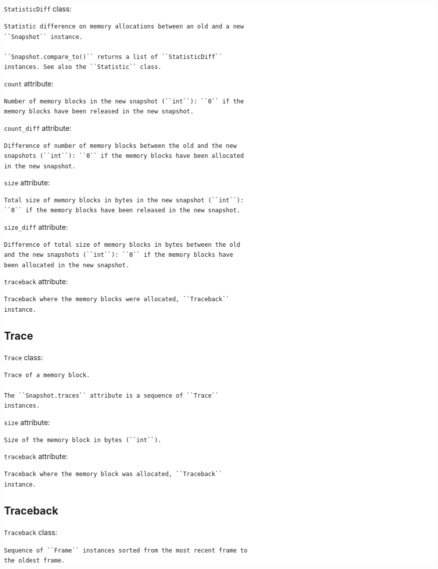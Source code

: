 `StatisticDiff` class:

    Statistic difference on memory allocations between an old and a new
    ``Snapshot`` instance.

    ``Snapshot.compare_to()`` returns a list of ``StatisticDiff``
    instances. See also the ``Statistic`` class.

`count` attribute:

    Number of memory blocks in the new snapshot (``int``): ``0`` if the
    memory blocks have been released in the new snapshot.

`count_diff` attribute:

    Difference of number of memory blocks between the old and the new
    snapshots (``int``): ``0`` if the memory blocks have been allocated
    in the new snapshot.

`size` attribute:

    Total size of memory blocks in bytes in the new snapshot (``int``):
    ``0`` if the memory blocks have been released in the new snapshot.

`size_diff` attribute:

    Difference of total size of memory blocks in bytes between the old
    and the new snapshots (``int``): ``0`` if the memory blocks have
    been allocated in the new snapshot.

`traceback` attribute:

    Traceback where the memory blocks were allocated, ``Traceback``
    instance.

Trace
-----

`Trace` class:

    Trace of a memory block.

    The ``Snapshot.traces`` attribute is a sequence of ``Trace``
    instances.

`size` attribute:

    Size of the memory block in bytes (``int``).

`traceback` attribute:

    Traceback where the memory block was allocated, ``Traceback``
    instance.

Traceback
---------

`Traceback` class:

    Sequence of ``Frame`` instances sorted from the most recent frame to
    the oldest frame.
